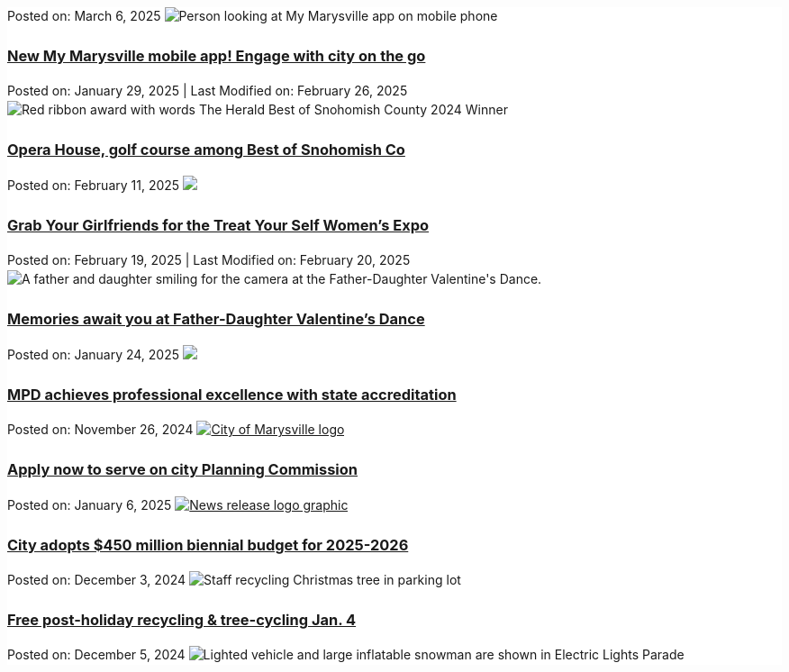  Posted on: March 6, 2025  ![Person looking at My Marysville app on mobile phone](images/7f9cfecee4bbf3275c9c55cefebb4149f788910d4b7661adbcdc14ae6101b260)  

###  [New My Marysville mobile app! Engage with city on the go](https://marysvillewa.gov/CivicAlerts.aspx?AID=1187) 

 Posted on: January 29, 2025 | Last Modified on: February 26, 2025  ![Red ribbon award with words The Herald Best of Snohomish County 2024 Winner](images/298cd787c8cfa03f31355b7a350ef98b67eee6d41a3e2663dd400119a5478cd3)  

###  [Opera House, golf course among Best of Snohomish Co](https://marysvillewa.gov/CivicAlerts.aspx?AID=1190) 

 Posted on: February 11, 2025  [![](images/2aa90f03e6b1254467ef858a12fe6dad43394280ee04f8113e9f2808d3017c73)](https://www.marysvillewa.gov/1197/Treat-Your-Self-Womens-Expo) 

###  [Grab Your Girlfriends for the Treat Your Self Women’s Expo](https://marysvillewa.gov/CivicAlerts.aspx?AID=1195) 

 Posted on: February 19, 2025 | Last Modified on: February 20, 2025  ![A father and daughter smiling for the camera at the Father-Daughter Valentine's Dance.](images/2d523c2f22d0a53f518ec24375d1363f0314dd86b696fc59bbf1ed5cbcd4b567)  

###  [Memories await you at Father-Daughter Valentine’s Dance](https://marysvillewa.gov/CivicAlerts.aspx?AID=1186) 

 Posted on: January 24, 2025  [![](images/2662879c5f595ee50d2a760257c573d6f83d5f62260ca2ccee4c647223728a00)](https://www.marysvillewa.gov/Police) 

###  [MPD achieves professional excellence with state accreditation](https://marysvillewa.gov/CivicAlerts.aspx?AID=1169) 

 Posted on: November 26, 2024  [![City of Marysville logo](images/401cc04f68afa3424f2bdbfcd230b77ba49867b6654672cedf5945fb34bcd2d6)](https://www.marysvillewa.gov/PlanningCommission) 

###  [Apply now to serve on city Planning Commission](https://marysvillewa.gov/CivicAlerts.aspx?AID=1182) 

 Posted on: January 6, 2025  [![News release logo graphic](images/56cfff81a55e45a892ebe76dab6827b2c17812bf0e2aa49d8712fd76cc419d2f)](http://www.marysvillewa.gov/Budget) 

###  [City adopts $450 million biennial budget for 2025-2026](https://marysvillewa.gov/CivicAlerts.aspx?AID=1170) 

 Posted on: December 3, 2024  ![Staff recycling Christmas tree in parking lot](images/44d31016b9585811aeed82bb233def98b31337fa7ce8261384ee943540ee7519)  

###  [Free post-holiday recycling & tree-cycling Jan. 4](https://marysvillewa.gov/CivicAlerts.aspx?AID=1173) 

 Posted on: December 5, 2024  ![Lighted vehicle and large inflatable snowman are shown in Electric Lights Parade](images/3008921042944eb99f80b995b9c5e5d603c907f7d43212306d98224857cd678b)  

